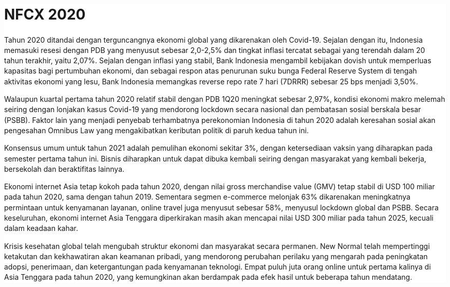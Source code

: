 # NFCX 2020

Tahun 2020 ditandai dengan terguncangnya ekonomi
global yang dikarenakan oleh Covid-19. Sejalan dengan
itu, Indonesia memasuki resesi dengan PDB yang
menyusut sebesar 2,0-2,5% dan tingkat inflasi tercatat
sebagai yang terendah dalam 20 tahun terakhir, yaitu
2,07%. Sejalan dengan inflasi yang stabil, Bank Indonesia
mengambil kebijakan dovish untuk memperluas
kapasitas bagi pertumbuhan ekonomi, dan sebagai
respon atas penurunan suku bunga Federal Reserve
System di tengah aktivitas ekonomi yang lesu, Bank
Indonesia memangkas reverse repo rate 7 hari (7DRRR)
sebesar 25 bps menjadi 3,50%.

Walaupun kuartal pertama tahun 2020 relatif stabil
dengan PDB 1Q20 meningkat sebesar 2,97%, kondisi
ekonomi makro melemah seiring dengan lonjakan kasus
Covid-19 yang mendorong lockdown secara nasional dan
pembatasan sosial berskala besar (PSBB). Faktor lain
yang menjadi penyebab terhambatnya perekonomian
Indonesia di tahun 2020 adalah keresahan sosial
akan pengesahan Omnibus Law yang mengakibatkan
keributan politik di paruh kedua tahun ini.

Konsensus umum untuk tahun 2021 adalah pemulihan
ekonomi sekitar 3%, dengan ketersediaan vaksin yang
diharapkan pada semester pertama tahun ini. Bisnis
diharapkan untuk dapat dibuka kembali seiring dengan
masyarakat yang kembali bekerja, bersekolah dan
beraktifitas lainnya.

Ekonomi internet Asia tetap kokoh pada tahun 2020,
dengan nilai gross merchandise value (GMV) tetap
stabil di USD 100 miliar pada tahun 2020, sama dengan
tahun 2019. Sementara segmen e-commerce melonjak
63% dikarenakan meningkatnya permintaan untuk
kenyamanan layanan, online travel juga menyusut
sebesar 58%, menyusul lockdown global dan PSBB.
Secara keseluruhan, ekonomi internet Asia Tenggara
diperkirakan masih akan mencapai nilai USD 300 miliar
pada tahun 2025, kecuali dalam keadaan kahar.

Krisis kesehatan global telah mengubah struktur
ekonomi dan masyarakat secara permanen. New Normal
telah mempertinggi ketakutan dan kekhawatiran akan
keamanan pribadi, yang mendorong perubahan perilaku
yang mengarah pada peningkatan adopsi, penerimaan,
dan ketergantungan pada kenyamanan teknologi.
Empat puluh juta orang online untuk pertama kalinya
di Asia Tenggara pada tahun 2020, yang kemungkinan
akan berdampak pada efek hasil untuk beberapa tahun
mendatang.
